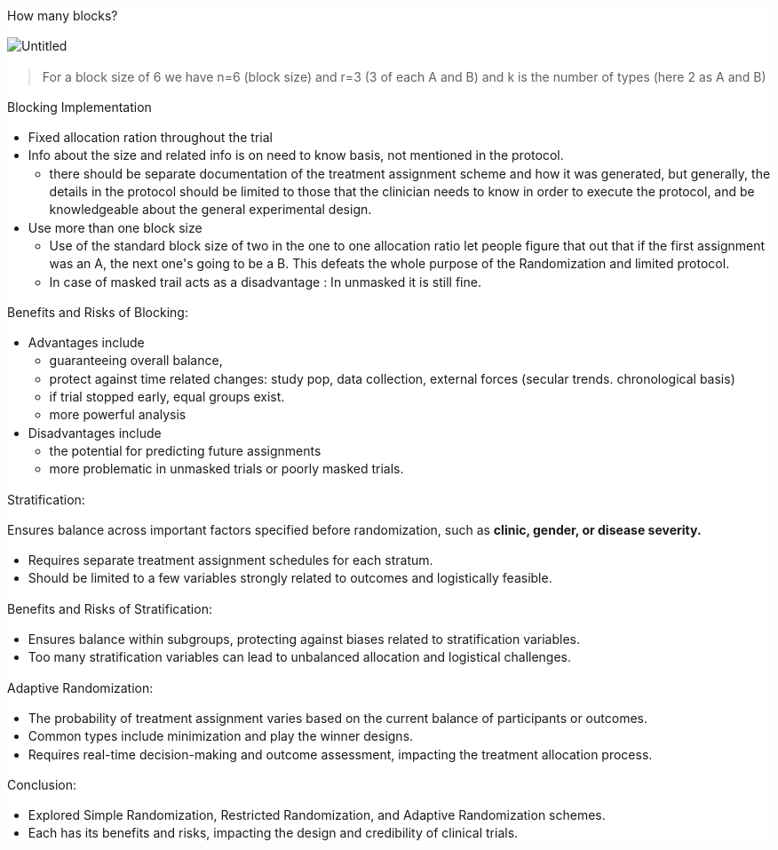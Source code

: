 How many blocks?

![Untitled](Clinical%20Trials%20af8b41f4a6e34fa5b4f4e1d228781752/Untitled%202.png)

> For a block size of 6 we have n=6 (block size) and r=3 (3 of each A and B) and k is the number of types (here 2 as A and B)
> 

Blocking Implementation

- Fixed allocation ration throughout the trial
- Info about the size and related info is on need to know basis, not mentioned in the protocol.
    - there should be separate documentation of the treatment assignment scheme and how it was generated, but generally, the details in the protocol should be limited to those that the clinician needs to know in order to execute the protocol, and be knowledgeable about the general experimental design.
- Use more than one block size
    - Use of the standard block size of two in the one to one allocation ratio let people figure that out that if the first assignment was an A, the next one's going to be a B.  This defeats the whole purpose of the Randomization and limited protocol.
    - In case of masked trail acts as a disadvantage : In unmasked it is still fine.

Benefits and Risks of Blocking:

- Advantages include
    - guaranteeing overall balance,
    - protect against time related changes: study pop, data collection, external forces (secular trends. chronological basis)
    - if trial stopped early, equal groups exist.
    - more powerful analysis
- Disadvantages include
    - the potential for predicting future assignments
    - more problematic in unmasked trials or poorly masked trials.

Stratification:

Ensures balance across important factors specified before randomization, such as **clinic, gender, or disease severity.**

- Requires separate treatment assignment schedules for each stratum.
- Should be limited to a few variables strongly related to outcomes and logistically feasible.

Benefits and Risks of Stratification:

- Ensures balance within subgroups, protecting against biases related to stratification variables.
- Too many stratification variables can lead to unbalanced allocation and logistical challenges.

Adaptive Randomization:

- The probability of treatment assignment varies based on the current balance of participants or outcomes.
- Common types include minimization and play the winner designs.
- Requires real-time decision-making and outcome assessment, impacting the treatment allocation process.

Conclusion:

- Explored Simple Randomization, Restricted Randomization, and Adaptive Randomization schemes.
- Each has its benefits and risks, impacting the design and credibility of clinical trials.
